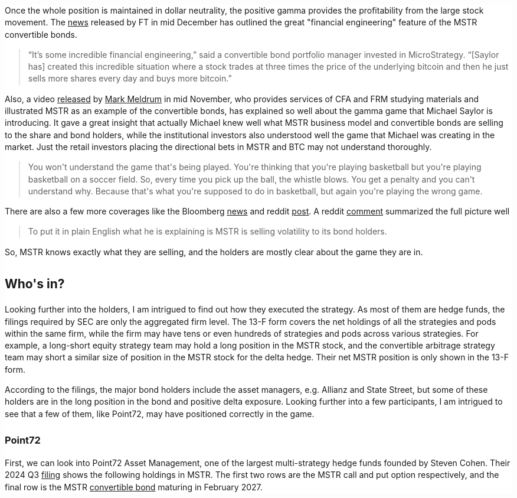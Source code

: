 Once the whole position is maintained in dollar neutrality, the positive gamma provides the profitability from the large stock movement. The [news](https://www.ft.com/content/a6d9e3f1-4576-45fb-b16b-0767fe103039) released by FT in mid December has outlined the great "financial engineering" feature of the MSTR convertible bonds.

> “It’s some incredible financial engineering,” said a convertible bond portfolio manager invested in MicroStrategy. “[Saylor has] created this incredible situation where a stock trades at three times the price of the underlying bitcoin and then he just sells more shares every day and buys more bitcoin.”

Also, a video [released](https://youtu.be/j_6URnhtQ2U?si=6EeFXY4_Xqh7Dk57) by [Mark Meldrum](https://www.markmeldrum.com/) in mid November, who provides services of CFA and FRM studying materials and illustrated MSTR as an example of the convertible bonds, has explained so well about the gamma game that Michael Saylor is introducing. It gave a great insight that actually Michael knew well what MSTR business model and convertible bonds are selling to the share and bond holders, while the institutional investors also understood well the game that Michael was creating in the market. Just the retail investors placing the directional bets in MSTR and BTC may not understand thoroughly.

> You won't understand the game that's being played. You're thinking that you're playing basketball but you're playing basketball on a soccer field. So, every time you pick up the ball, the whistle blows. You get a penalty and you can't understand why. Because that's what you're supposed to do in basketball, but again you're playing the wrong game.

There are also a few more coverages like the Bloomberg [news](https://www.bloomberg.com/news/articles/2024-12-05/convertible-bond-arbs-are-making-microstrategy-wall-street-s-hottest-trade) and reddit [post](https://www.reddit.com/r/wallstreetbets/comments/1h4yn3z/truth_behind_the_mstr_convertible_bond_arbitrage/). A reddit [comment](https://www.reddit.com/r/wallstreetbets/comments/1h4yn3z/comment/m02sv4g/?utm_source=share&utm_medium=web3x&utm_name=web3xcss&utm_term=1&utm_content=share_button) summarized the full picture well 

>  To put it in plain English what he is explaining is MSTR is selling volatility to its bond holders.

So, MSTR knows exactly what they are selling, and the holders are mostly clear about the game they are in.

## Who's in?

Looking further into the holders, I am intrigued to find out how they executed the strategy. As most of them are hedge funds, the filings required by SEC are only the aggregated firm level. The 13-F form covers the net holdings of all the strategies and pods within the same firm, while the firm may have tens or even hundreds of strategies and pods across various strategies. For example, a long-short equity strategy team may hold a long position in the MSTR stock, and the convertible arbitrage strategy team may short a similar size of position in the MSTR stock for the delta hedge. Their net MSTR position is only shown in the 13-F form.

According to the filings, the major bond holders include the asset managers, e.g. Allianz and State Street, but some of these holders are in the long position in the bond and positive delta exposure. Looking further into a few participants, I am intrigued to see that a few of them, like Point72, may have positioned correctly in the game.

### Point72

First, we can look into Point72 Asset Management, one of the largest multi-strategy hedge funds founded by Steven Cohen. Their 2024 Q3 [filing](https://www.sec.gov/Archives/edgar/data/1603466/000090266424006620/xslForm13F_X02/infotable.xml) shows the following holdings in MSTR. The first two rows are the MSTR call and put option respectively, and the final row is the MSTR [convertible bond](https://public.com/bonds/corporate/microstrategy-inc/mstr-0.0-02-15-2027-594972ae1?wpsrc=Organic+Search&wpsn=www.google.com) maturing in February 2027. 
​​ 
